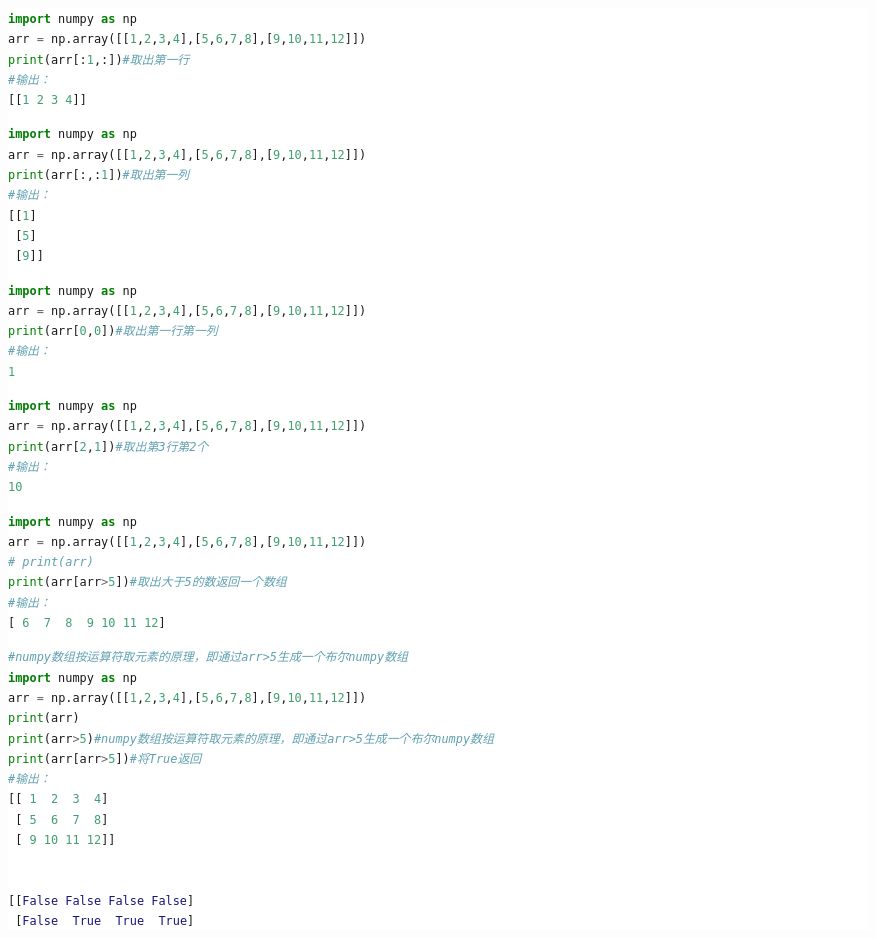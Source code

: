 

```python
import numpy as np
arr = np.array([[1,2,3,4],[5,6,7,8],[9,10,11,12]])
print(arr[:1,:])#取出第一行
#输出：
[[1 2 3 4]]


```



```python
import numpy as np
arr = np.array([[1,2,3,4],[5,6,7,8],[9,10,11,12]])
print(arr[:,:1])#取出第一列
#输出：
[[1]
 [5]
 [9]]
```



```python
import numpy as np
arr = np.array([[1,2,3,4],[5,6,7,8],[9,10,11,12]])
print(arr[0,0])#取出第一行第一列
#输出：
1
```



```python
import numpy as np
arr = np.array([[1,2,3,4],[5,6,7,8],[9,10,11,12]])
print(arr[2,1])#取出第3行第2个
#输出：
10
```



```python
import numpy as np
arr = np.array([[1,2,3,4],[5,6,7,8],[9,10,11,12]])
# print(arr)
print(arr[arr>5])#取出大于5的数返回一个数组
#输出：
[ 6  7  8  9 10 11 12]

```



```python
#numpy数组按运算符取元素的原理，即通过arr>5生成一个布尔numpy数组
import numpy as np
arr = np.array([[1,2,3,4],[5,6,7,8],[9,10,11,12]])
print(arr)
print(arr>5)#numpy数组按运算符取元素的原理，即通过arr>5生成一个布尔numpy数组
print(arr[arr>5])#将True返回
#输出：
[[ 1  2  3  4]
 [ 5  6  7  8]
 [ 9 10 11 12]]


[[False False False False]
 [False  True  True  True]
```